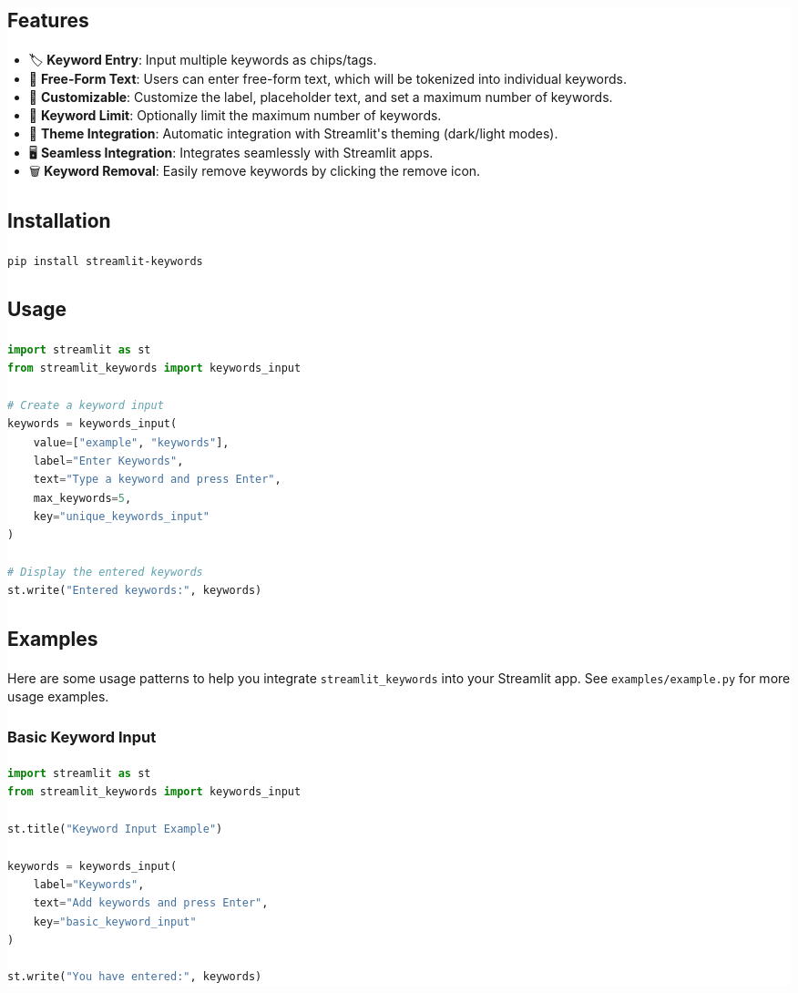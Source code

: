 ## Features

- 🏷️ **Keyword Entry**: Input multiple keywords as chips/tags.
- 📝 **Free-Form Text**: Users can enter free-form text, which will be tokenized into individual keywords.
- 🎨 **Customizable**: Customize the label, placeholder text, and set a maximum number of keywords.
- 🔢 **Keyword Limit**: Optionally limit the maximum number of keywords.
- 🎨 **Theme Integration**: Automatic integration with Streamlit's theming (dark/light modes).
- 🖥️ **Seamless Integration**: Integrates seamlessly with Streamlit apps.
- 🗑️ **Keyword Removal**: Easily remove keywords by clicking the remove icon.

## Installation

```bash
pip install streamlit-keywords
```

## Usage

```python
import streamlit as st
from streamlit_keywords import keywords_input

# Create a keyword input
keywords = keywords_input(
    value=["example", "keywords"],
    label="Enter Keywords",
    text="Type a keyword and press Enter",
    max_keywords=5,
    key="unique_keywords_input"
)

# Display the entered keywords
st.write("Entered keywords:", keywords)
```

## Examples

Here are some usage patterns to help you integrate `streamlit_keywords` into your Streamlit app. See `examples/example.py` for more usage examples.

### Basic Keyword Input

```python
import streamlit as st
from streamlit_keywords import keywords_input

st.title("Keyword Input Example")

keywords = keywords_input(
    label="Keywords",
    text="Add keywords and press Enter",
    key="basic_keyword_input"
)

st.write("You have entered:", keywords)
```
